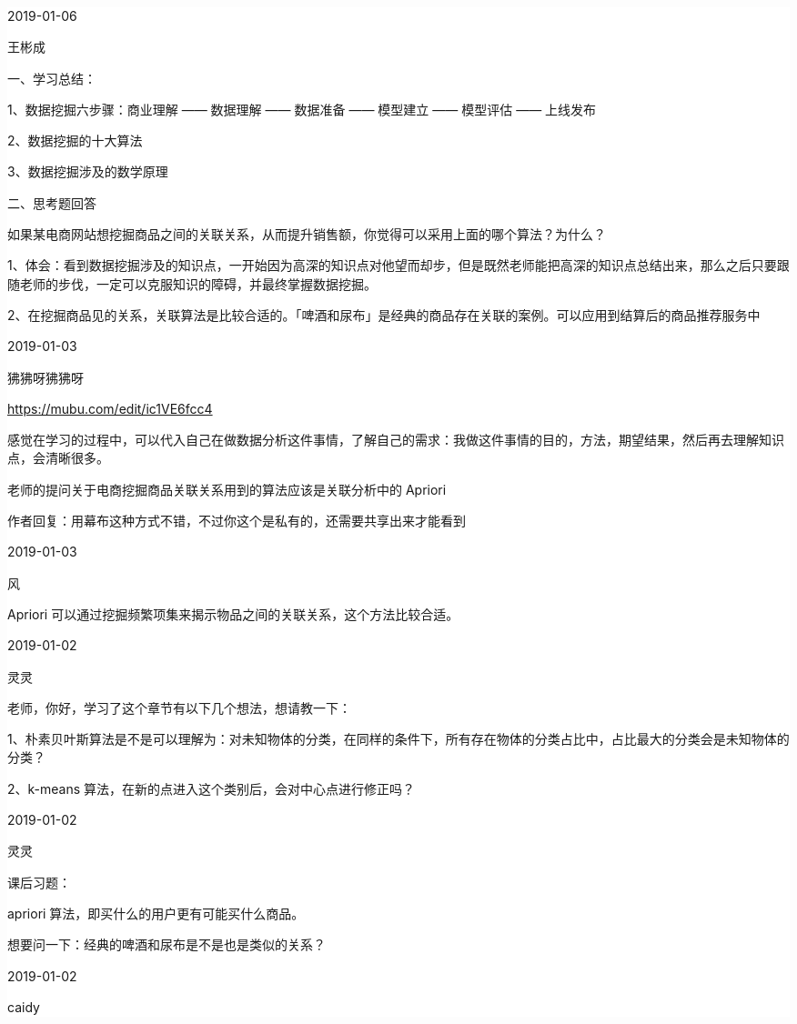 2019-01-06


王彬成

一、学习总结：

1、数据挖掘六步骤：商业理解 —— 数据理解 —— 数据准备 —— 模型建立 —— 模型评估 —— 上线发布

2、数据挖掘的十大算法

3、数据挖掘涉及的数学原理

二、思考题回答

如果某电商网站想挖掘商品之间的关联关系，从而提升销售额，你觉得可以采用上面的哪个算法？为什么？

1、体会：看到数据挖掘涉及的知识点，一开始因为高深的知识点对他望而却步，但是既然老师能把高深的知识点总结出来，那么之后只要跟随老师的步伐，一定可以克服知识的障碍，并最终掌握数据挖掘。

2、在挖掘商品见的关系，关联算法是比较合适的。「啤酒和尿布」是经典的商品存在关联的案例。可以应用到结算后的商品推荐服务中

2019-01-03


狒狒呀狒狒呀

https://mubu.com/edit/ic1VE6fcc4


感觉在学习的过程中，可以代入自己在做数据分析这件事情，了解自己的需求：我做这件事情的目的，方法，期望结果，然后再去理解知识点，会清晰很多。

老师的提问关于电商挖掘商品关联关系用到的算法应该是关联分析中的 Apriori

作者回复：用幕布这种方式不错，不过你这个是私有的，还需要共享出来才能看到

2019-01-03


风

Apriori 可以通过挖掘频繁项集来揭示物品之间的关联关系，这个方法比较合适。

2019-01-02


灵灵

老师，你好，学习了这个章节有以下几个想法，想请教一下：

1、朴素贝叶斯算法是不是可以理解为：对未知物体的分类，在同样的条件下，所有存在物体的分类占比中，占比最大的分类会是未知物体的分类？

2、k-means 算法，在新的点进入这个类别后，会对中心点进行修正吗？

2019-01-02


灵灵

课后习题：

apriori 算法，即买什么的用户更有可能买什么商品。

想要问一下：经典的啤酒和尿布是不是也是类似的关系？

2019-01-02


caidy
